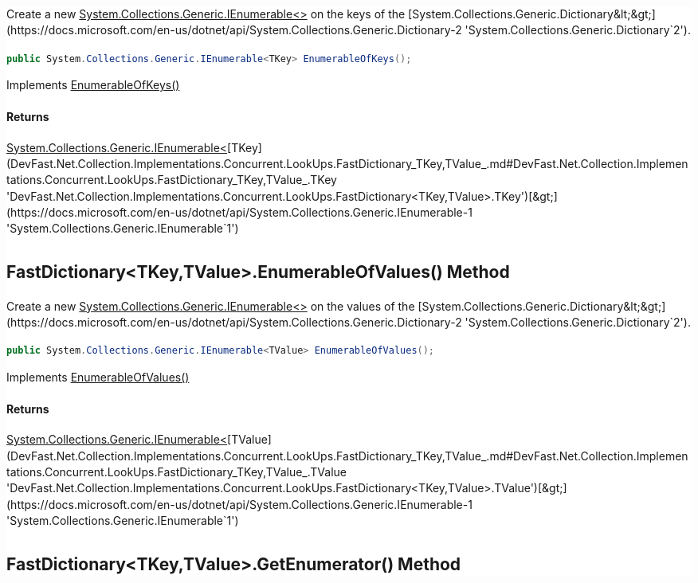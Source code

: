 Create a new [System.Collections.Generic.IEnumerable&lt;&gt;](https://docs.microsoft.com/en-us/dotnet/api/System.Collections.Generic.IEnumerable-1 'System.Collections.Generic.IEnumerable`1') on the keys of the [System.Collections.Generic.Dictionary&lt;&gt;](https://docs.microsoft.com/en-us/dotnet/api/System.Collections.Generic.Dictionary-2 'System.Collections.Generic.Dictionary`2').

```csharp
public System.Collections.Generic.IEnumerable<TKey> EnumerableOfKeys();
```

Implements [EnumerableOfKeys()](DevFast.Net.Collection.Abstractions.Concurrent.LookUps.IFastDictionary_TKey,TValue_.md#DevFast.Net.Collection.Abstractions.Concurrent.LookUps.IFastDictionary_TKey,TValue_.EnumerableOfKeys() 'DevFast.Net.Collection.Abstractions.Concurrent.LookUps.IFastDictionary<TKey,TValue>.EnumerableOfKeys()')

#### Returns
[System.Collections.Generic.IEnumerable&lt;](https://docs.microsoft.com/en-us/dotnet/api/System.Collections.Generic.IEnumerable-1 'System.Collections.Generic.IEnumerable`1')[TKey](DevFast.Net.Collection.Implementations.Concurrent.LookUps.FastDictionary_TKey,TValue_.md#DevFast.Net.Collection.Implementations.Concurrent.LookUps.FastDictionary_TKey,TValue_.TKey 'DevFast.Net.Collection.Implementations.Concurrent.LookUps.FastDictionary<TKey,TValue>.TKey')[&gt;](https://docs.microsoft.com/en-us/dotnet/api/System.Collections.Generic.IEnumerable-1 'System.Collections.Generic.IEnumerable`1')

<a name='DevFast.Net.Collection.Implementations.Concurrent.LookUps.FastDictionary_TKey,TValue_.EnumerableOfValues()'></a>

## FastDictionary<TKey,TValue>.EnumerableOfValues() Method

Create a new [System.Collections.Generic.IEnumerable&lt;&gt;](https://docs.microsoft.com/en-us/dotnet/api/System.Collections.Generic.IEnumerable-1 'System.Collections.Generic.IEnumerable`1') on the values of the [System.Collections.Generic.Dictionary&lt;&gt;](https://docs.microsoft.com/en-us/dotnet/api/System.Collections.Generic.Dictionary-2 'System.Collections.Generic.Dictionary`2').

```csharp
public System.Collections.Generic.IEnumerable<TValue> EnumerableOfValues();
```

Implements [EnumerableOfValues()](DevFast.Net.Collection.Abstractions.Concurrent.LookUps.IFastDictionary_TKey,TValue_.md#DevFast.Net.Collection.Abstractions.Concurrent.LookUps.IFastDictionary_TKey,TValue_.EnumerableOfValues() 'DevFast.Net.Collection.Abstractions.Concurrent.LookUps.IFastDictionary<TKey,TValue>.EnumerableOfValues()')

#### Returns
[System.Collections.Generic.IEnumerable&lt;](https://docs.microsoft.com/en-us/dotnet/api/System.Collections.Generic.IEnumerable-1 'System.Collections.Generic.IEnumerable`1')[TValue](DevFast.Net.Collection.Implementations.Concurrent.LookUps.FastDictionary_TKey,TValue_.md#DevFast.Net.Collection.Implementations.Concurrent.LookUps.FastDictionary_TKey,TValue_.TValue 'DevFast.Net.Collection.Implementations.Concurrent.LookUps.FastDictionary<TKey,TValue>.TValue')[&gt;](https://docs.microsoft.com/en-us/dotnet/api/System.Collections.Generic.IEnumerable-1 'System.Collections.Generic.IEnumerable`1')

<a name='DevFast.Net.Collection.Implementations.Concurrent.LookUps.FastDictionary_TKey,TValue_.GetEnumerator()'></a>

## FastDictionary<TKey,TValue>.GetEnumerator() Method
